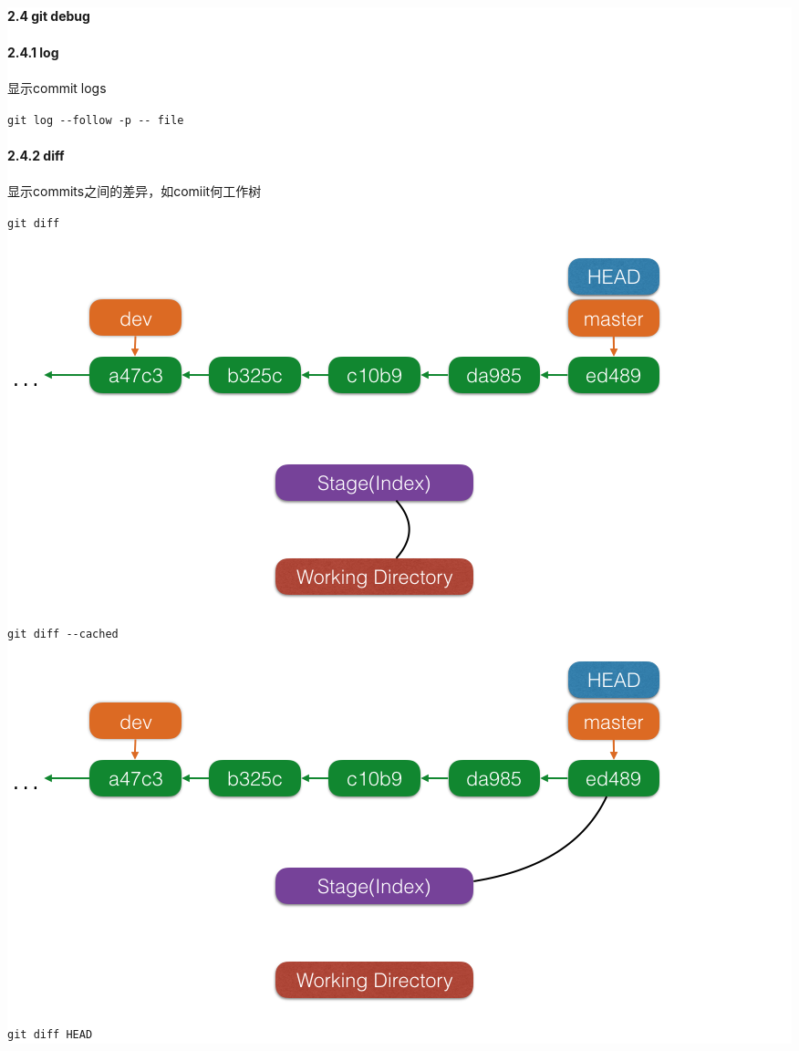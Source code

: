 #### 2.4 git debug
#### 2.4.1 log
显示commit logs
```
git log --follow -p -- file
```

#### 2.4.2 diff
显示commits之间的差异，如comiit何工作树
```
git diff
```
![image](images/24.png)
```
git diff --cached
```
![image](images/25.png)
```
git diff HEAD
```
